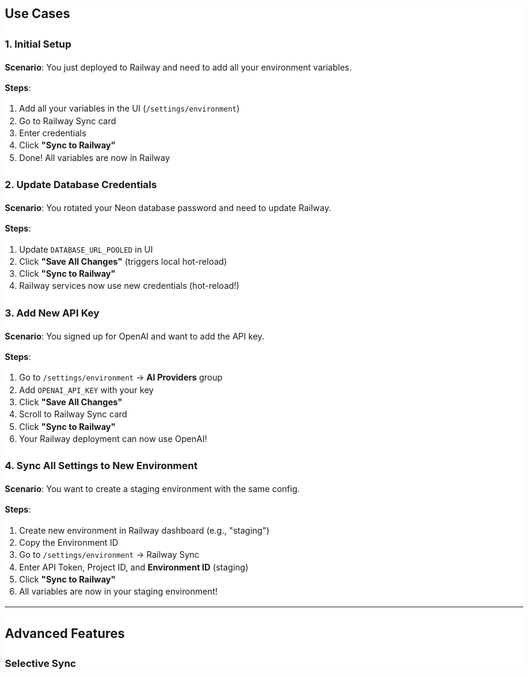 ## Use Cases

### 1. Initial Setup

**Scenario**: You just deployed to Railway and need to add all your environment variables.

**Steps**:
1. Add all your variables in the UI (`/settings/environment`)
2. Go to Railway Sync card
3. Enter credentials
4. Click **"Sync to Railway"**
5. Done! All variables are now in Railway

### 2. Update Database Credentials

**Scenario**: You rotated your Neon database password and need to update Railway.

**Steps**:
1. Update `DATABASE_URL_POOLED` in UI
2. Click **"Save All Changes"** (triggers local hot-reload)
3. Click **"Sync to Railway"**
4. Railway services now use new credentials (hot-reload!)

### 3. Add New API Key

**Scenario**: You signed up for OpenAI and want to add the API key.

**Steps**:
1. Go to `/settings/environment` → **AI Providers** group
2. Add `OPENAI_API_KEY` with your key
3. Click **"Save All Changes"**
4. Scroll to Railway Sync card
5. Click **"Sync to Railway"**
6. Your Railway deployment can now use OpenAI!

### 4. Sync All Settings to New Environment

**Scenario**: You want to create a staging environment with the same config.

**Steps**:
1. Create new environment in Railway dashboard (e.g., "staging")
2. Copy the Environment ID
3. Go to `/settings/environment` → Railway Sync
4. Enter API Token, Project ID, and **Environment ID** (staging)
5. Click **"Sync to Railway"**
6. All variables are now in your staging environment!

---

## Advanced Features

### Selective Sync

